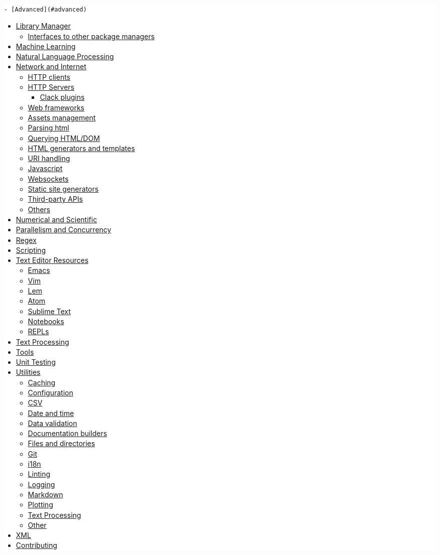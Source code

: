     - [Advanced](#advanced)
- [Library Manager](#library-manager)
    - [Interfaces to other package managers](#interfaces-to-other-package-managers)
- [Machine Learning](#machine-learning)
- [Natural Language Processing](#natural-language-processing)
- [Network and Internet](#network-and-internet)
    - [HTTP clients](#http-clients)
    - [HTTP Servers](#http-servers)
        - [Clack plugins](#clack-plugins)
    - [Web frameworks](#web-frameworks)
    - [Assets management](#assets-management)
    - [Parsing html](#parsing-html)
    - [Querying HTML/DOM](#querying-htmldom)
    - [HTML generators and templates](#html-generators-and-templates)
    - [URI handling](#uri-handling)
    - [Javascript](#javascript)
    - [Websockets](#websockets)
    - [Static site generators](#static-site-generators)
    - [Third-party APIs](#third-party-apis)
    - [Others](#others)
- [Numerical and Scientific](#numerical-and-scientific)
- [Parallelism and Concurrency](#parallelism-and-concurrency)
- [Regex](#regex)
- [Scripting](#scripting)
- [Text Editor Resources](#text-editor-resources)
    - [Emacs](#emacs)
    - [Vim](#vim)
    - [Lem](#lem)
    - [Atom](#atom)
    - [Sublime Text](#sublime-text)
    - [Notebooks](#notebooks)
    - [REPLs](#repls)
- [Text Processing](#text-processing)
- [Tools](#tools)
- [Unit Testing](#unit-testing)
- [Utilities](#utilities)
    - [Caching](#caching)
    - [Configuration](#configuration)
    - [CSV](#csv)
    - [Date and time](#date-and-time)
    - [Data validation](#data-validation)
    - [Documentation builders](#documentation-builders)
    - [Files and directories](#files-and-directories)
    - [Git](#git)
    - [i18n](#i18n)
    - [Linting](#linting)
    - [Logging](#logging)
    - [Markdown](#markdown)
    - [Plotting](#plotting)
    - [Text Processing](#text-processing)
    - [Other](#other)
- [XML](#xml)
- [Contributing](#contributing)
